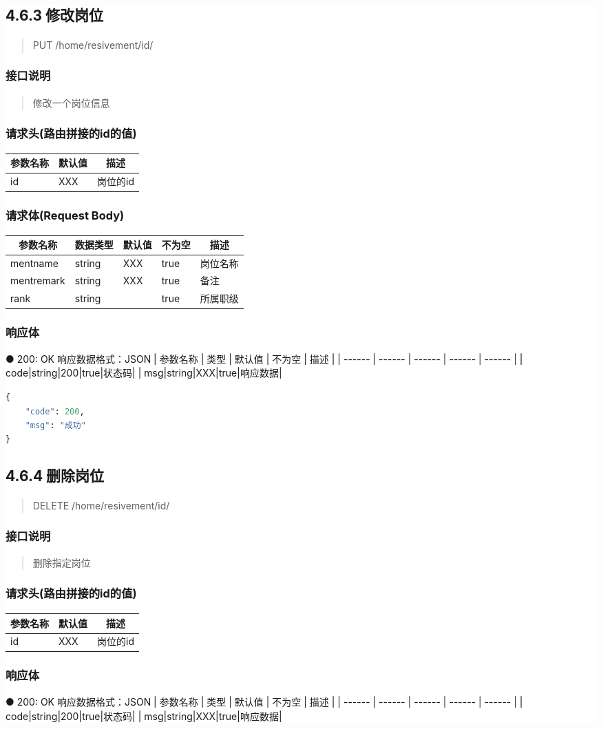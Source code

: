 
## 4.6.3	修改岗位

> PUT  /home/resivement/id/
### 接口说明
> 修改一个岗位信息
### 请求头(路由拼接的id的值)
| 参数名称 | 默认值 | 描述 |
| ------ | ------ | ------ |
|id|XXX|岗位的id|
### 请求体(Request Body)
| 参数名称 | 数据类型 | 默认值 | 不为空 | 描述 |
| ------ | ------ | ------ | ------ | ------ |
| mentname|string|XXX|true|岗位名称|
| mentremark|string|XXX|true|备注|
| rank |string||true|所属职级|
### 响应体
● 200: OK 响应数据格式：JSON
| 参数名称 | 类型 | 默认值 | 不为空 | 描述 |
| ------ | ------ | ------ | ------ | ------ |
| code|string|200|true|状态码|
| msg|string|XXX|true|响应数据|

```python
{
	"code": 200,
	"msg": "成功"
}
```



## 4.6.4	删除岗位

> DELETE  /home/resivement/id/
### 接口说明
> 删除指定岗位
### 请求头(路由拼接的id的值)
| 参数名称 | 默认值 | 描述 |
| ------ | ------ | ------ |
|id|XXX|岗位的id|
### 响应体
● 200: OK 响应数据格式：JSON
| 参数名称 | 类型 | 默认值 | 不为空 | 描述 |
| ------ | ------ | ------ | ------ | ------ |
| code|string|200|true|状态码|
| msg|string|XXX|true|响应数据|
